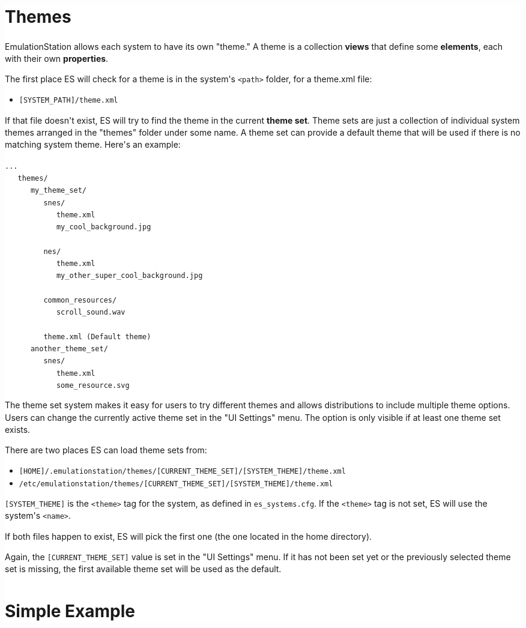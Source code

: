 Themes
======

EmulationStation allows each system to have its own "theme." A theme is a collection **views** that define some **elements**, each with their own **properties**.

The first place ES will check for a theme is in the system's `<path>` folder, for a theme.xml file:
* `[SYSTEM_PATH]/theme.xml`

If that file doesn't exist, ES will try to find the theme in the current **theme set**.  Theme sets are just a collection of individual system themes arranged in the "themes" folder under some name.  A theme set can provide a default theme that will be used if there is no matching system theme.  Here's an example:

```
...
   themes/
      my_theme_set/
         snes/
            theme.xml
            my_cool_background.jpg

         nes/
            theme.xml
            my_other_super_cool_background.jpg

         common_resources/
            scroll_sound.wav

         theme.xml (Default theme)
      another_theme_set/
         snes/
            theme.xml
            some_resource.svg
```

The theme set system makes it easy for users to try different themes and allows distributions to include multiple theme options.  Users can change the currently active theme set in the "UI Settings" menu.  The option is only visible if at least one theme set exists.

There are two places ES can load theme sets from:
* `[HOME]/.emulationstation/themes/[CURRENT_THEME_SET]/[SYSTEM_THEME]/theme.xml`
* `/etc/emulationstation/themes/[CURRENT_THEME_SET]/[SYSTEM_THEME]/theme.xml`

`[SYSTEM_THEME]` is the `<theme>` tag for the system, as defined in `es_systems.cfg`.  If the `<theme>` tag is not set, ES will use the system's `<name>`.

If both files happen to exist, ES will pick the first one (the one located in the home directory).

Again, the `[CURRENT_THEME_SET]` value is set in the "UI Settings" menu.  If it has not been set yet or the previously selected theme set is missing, the first available theme set will be used as the default.

Simple Example
==============
